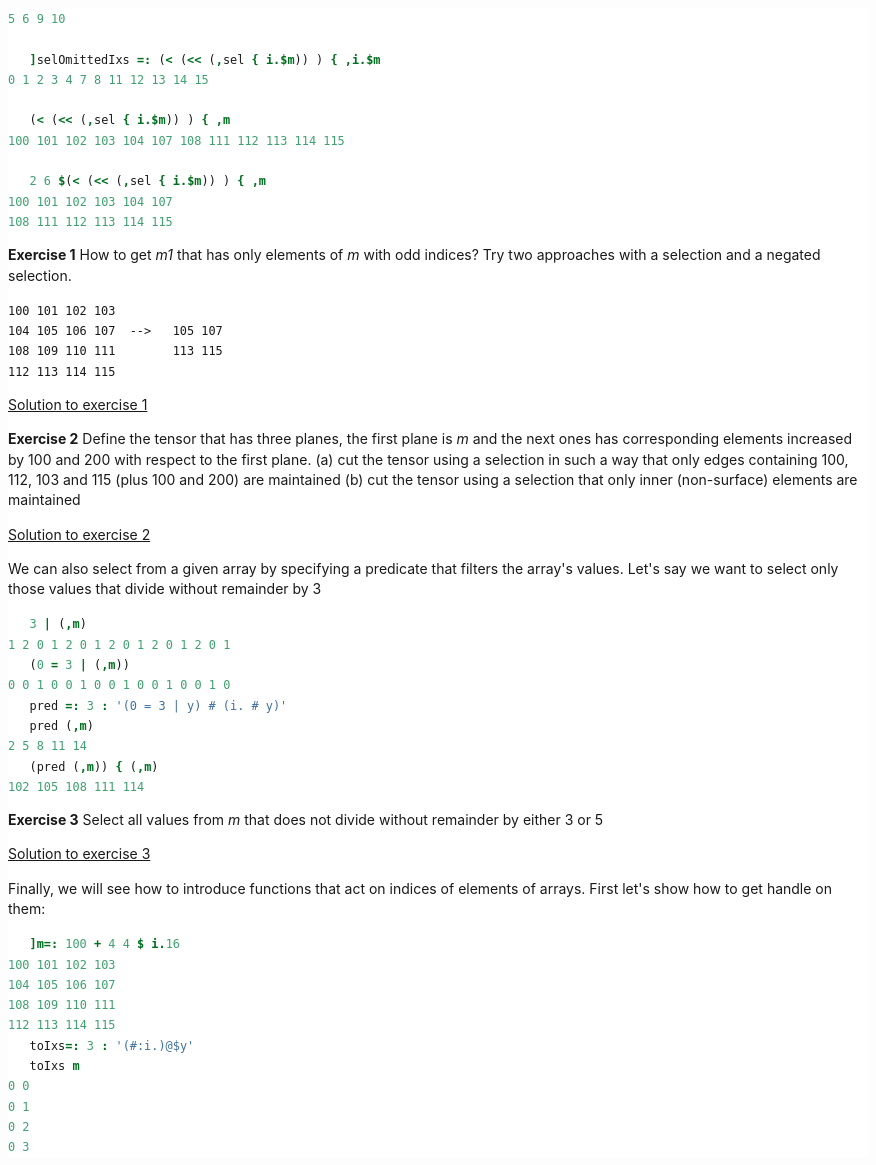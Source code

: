 ```j
5 6 9 10

   ]selOmittedIxs =: (< (<< (,sel { i.$m)) ) { ,i.$m
0 1 2 3 4 7 8 11 12 13 14 15

   (< (<< (,sel { i.$m)) ) { ,m
100 101 102 103 104 107 108 111 112 113 114 115

   2 6 $(< (<< (,sel { i.$m)) ) { ,m
100 101 102 103 104 107
108 111 112 113 114 115
```

**Exercise 1**
How to get *m1* that has only elements of *m* with odd indices?
Try two approaches with a selection and a negated selection.
```
100 101 102 103
104 105 106 107  -->   105 107
108 109 110 111        113 115
112 113 114 115
```
[Solution to exercise 1](#solution-to-exercise-1)

**Exercise 2**
Define the tensor that has three planes, the first plane is *m* and the next ones has
corresponding elements increased by 100 and 200 with respect to the first plane.
  (a) cut the tensor using a selection in such a way that only edges containing 100, 112, 103 and 115 (plus 100 and 200) are maintained
  (b) cut the tensor using a selection that only inner (non-surface) elements are maintained

[Solution to exercise 2](#solution-to-exercise-2)

We can also select from a given array by specifying a predicate that filters the array's values.
Let's say we want to select only those values that divide without remainder by 3
```j
   3 | (,m)
1 2 0 1 2 0 1 2 0 1 2 0 1 2 0 1
   (0 = 3 | (,m))
0 0 1 0 0 1 0 0 1 0 0 1 0 0 1 0
   pred =: 3 : '(0 = 3 | y) # (i. # y)'
   pred (,m)
2 5 8 11 14
   (pred (,m)) { (,m)
102 105 108 111 114
```

**Exercise 3**
Select all values from *m* that does not divide without remainder by either 3 or 5

[Solution to exercise 3](#solution-to-exercise-3)

Finally, we will see how to introduce functions that act on indices of elements of arrays.
First let's show how to get handle on them:
```j
   ]m=: 100 + 4 4 $ i.16
100 101 102 103
104 105 106 107
108 109 110 111
112 113 114 115
   toIxs=: 3 : '(#:i.)@$y'
   toIxs m
0 0
0 1
0 2
0 3

```